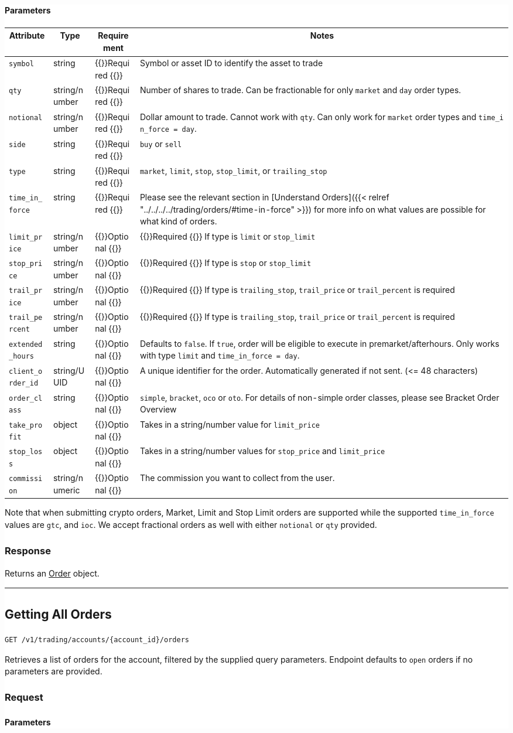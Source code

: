 #### Parameters

| Attribute         | Type           | Requirement                           | Notes                                                                                                                                                                                 |
|-------------------|----------------|---------------------------------------|---------------------------------------------------------------------------------------------------------------------------------------------------------------------------------------|
| `symbol`          | string         | {{<hint danger>}}Required {{</hint>}} | Symbol or asset ID to identify the asset to trade                                                                                                                                     |
| `qty`             | string/number  | {{<hint danger>}}Required {{</hint>}} | Number of shares to trade. Can be fractionable for only `market` and `day` order types.                                                                                               |
| `notional`        | string/number  | {{<hint danger>}}Required {{</hint>}} | Dollar amount to trade. Cannot work with `qty`. Can only work for `market` order types and `time_in_force = day`.                                                                     |
| `side`            | string         | {{<hint danger>}}Required {{</hint>}} | `buy` or `sell`                                                                                                                                                                       |
| `type`            | string         | {{<hint danger>}}Required {{</hint>}} | `market`, `limit`, `stop`, `stop_limit`, or `trailing_stop`                                                                                                                           |
| `time_in_force`   | string         | {{<hint danger>}}Required {{</hint>}} | Please see the relevant section in [Understand Orders]({{< relref "../../../../trading/orders/#time-in-force" >}}) for more info on what values are possible for what kind of orders. |
| `limit_price`     | string/number  | {{<hint info>}}Optional {{</hint>}}   | {{<hint danger>}}Required {{</hint>}} If type is `limit` or `stop_limit`                                                                                                              |
| `stop_price`      | string/number  | {{<hint info>}}Optional {{</hint>}}   | {{<hint danger>}}Required {{</hint>}} If type is `stop` or `stop_limit`                                                                                                               |
| `trail_price`     | string/number  | {{<hint info>}}Optional {{</hint>}}   | {{<hint danger>}}Required {{</hint>}} If type is `trailing_stop`, `trail_price` or `trail_percent` is required                                                                        |
| `trail_percent`   | string/number  | {{<hint info>}}Optional {{</hint>}}   | {{<hint danger>}}Required {{</hint>}} If type is `trailing_stop`, `trail_price` or `trail_percent` is required                                                                        |
| `extended_hours`  | string         | {{<hint info>}}Optional {{</hint>}}   | Defaults to `false`. If `true`, order will be eligible to execute in premarket/afterhours. Only works with type `limit` and `time_in_force = day`.                                    |
| `client_order_id` | string/UUID    | {{<hint info>}}Optional {{</hint>}}   | A unique identifier for the order. Automatically generated if not sent. (<= 48 characters)                                                                                            |
| `order_class`     | string         | {{<hint info>}}Optional {{</hint>}}   | `simple`, `bracket`, `oco` or `oto`. For details of non-simple order classes, please see Bracket Order Overview                                                                       |
| `take_profit`     | object         | {{<hint info>}}Optional {{</hint>}}   | Takes in a string/number value for `limit_price`                                                                                                                                      |
| `stop_loss`       | object         | {{<hint info>}}Optional {{</hint>}}   | Takes in a string/number values for `stop_price` and `limit_price`                                                                                                                    |
| `commission`      | string/numeric | {{<hint info>}}Optional {{</hint>}}   | The commission you want to collect from the user.                                                                                                                                     |


Note that when submitting crypto orders, Market, Limit and Stop Limit orders are supported while the supported `time_in_force` values are `gtc`, and `ioc`. 
We accept fractional orders as well with either `notional` or `qty` provided.

### Response

Returns an [Order](/docs/api-references/broker-api/trading/orders/#the-order-object) object.

---

## **Getting All Orders**

`GET /v1/trading/accounts/{account_id}/orders`

Retrieves a list of orders for the account, filtered by the supplied query parameters. Endpoint defaults to `open` orders if no parameters are provided. 

### Request

#### Parameters
